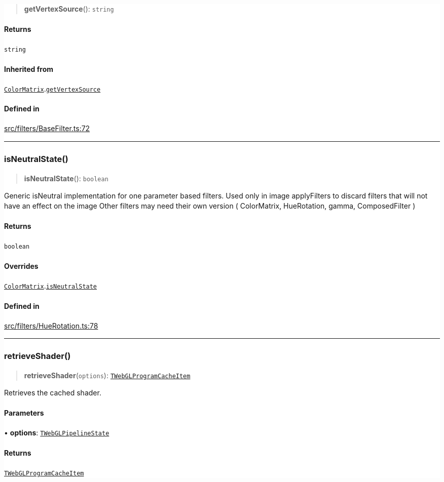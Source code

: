 > **getVertexSource**(): `string`

#### Returns

`string`

#### Inherited from

[`ColorMatrix`](/api/namespaces/filters/classes/colormatrix/).[`getVertexSource`](/api/namespaces/filters/classes/colormatrix/#getvertexsource)

#### Defined in

[src/filters/BaseFilter.ts:72](https://github.com/fabricjs/fabric.js/blob/a0b4adf41e0a1fd81824114cedd4c32bfb8cac25/src/filters/BaseFilter.ts#L72)

***

### isNeutralState()

> **isNeutralState**(): `boolean`

Generic isNeutral implementation for one parameter based filters.
Used only in image applyFilters to discard filters that will not have an effect
on the image
Other filters may need their own version ( ColorMatrix, HueRotation, gamma, ComposedFilter )

#### Returns

`boolean`

#### Overrides

[`ColorMatrix`](/api/namespaces/filters/classes/colormatrix/).[`isNeutralState`](/api/namespaces/filters/classes/colormatrix/#isneutralstate)

#### Defined in

[src/filters/HueRotation.ts:78](https://github.com/fabricjs/fabric.js/blob/a0b4adf41e0a1fd81824114cedd4c32bfb8cac25/src/filters/HueRotation.ts#L78)

***

### retrieveShader()

> **retrieveShader**(`options`): [`TWebGLProgramCacheItem`](/api/type-aliases/twebglprogramcacheitem/)

Retrieves the cached shader.

#### Parameters

• **options**: [`TWebGLPipelineState`](/api/type-aliases/twebglpipelinestate/)

#### Returns

[`TWebGLProgramCacheItem`](/api/type-aliases/twebglprogramcacheitem/)
